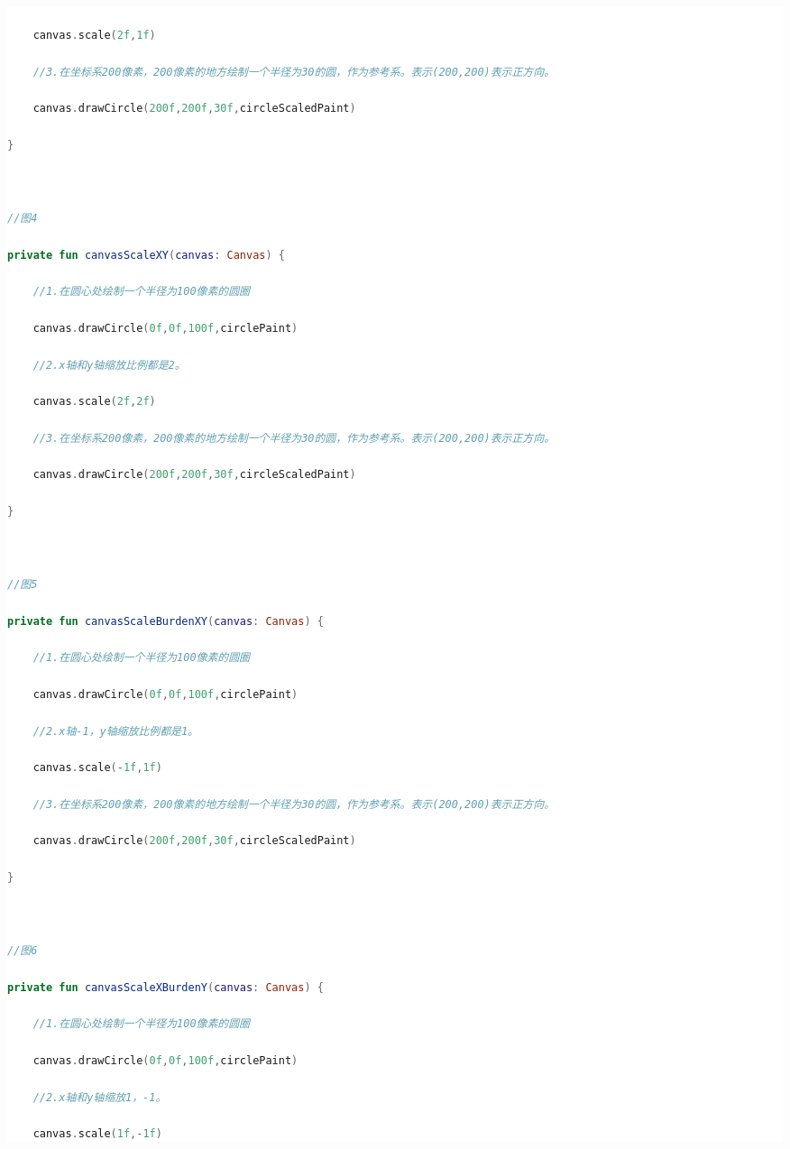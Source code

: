 ```Kotlin

    canvas.scale(2f,1f)

    //3.在坐标系200像素，200像素的地方绘制一个半径为30的圆，作为参考系。表示(200,200)表示正方向。

    canvas.drawCircle(200f,200f,30f,circleScaledPaint)

}



//图4

private fun canvasScaleXY(canvas: Canvas) {

    //1.在圆心处绘制一个半径为100像素的圆圈

    canvas.drawCircle(0f,0f,100f,circlePaint)

    //2.x轴和y轴缩放比例都是2。

    canvas.scale(2f,2f)

    //3.在坐标系200像素，200像素的地方绘制一个半径为30的圆，作为参考系。表示(200,200)表示正方向。

    canvas.drawCircle(200f,200f,30f,circleScaledPaint)

}



//图5

private fun canvasScaleBurdenXY(canvas: Canvas) {

    //1.在圆心处绘制一个半径为100像素的圆圈

    canvas.drawCircle(0f,0f,100f,circlePaint)

    //2.x轴-1，y轴缩放比例都是1。

    canvas.scale(-1f,1f)

    //3.在坐标系200像素，200像素的地方绘制一个半径为30的圆，作为参考系。表示(200,200)表示正方向。

    canvas.drawCircle(200f,200f,30f,circleScaledPaint)

}



//图6

private fun canvasScaleXBurdenY(canvas: Canvas) {

    //1.在圆心处绘制一个半径为100像素的圆圈

    canvas.drawCircle(0f,0f,100f,circlePaint)

    //2.x轴和y轴缩放1，-1。

    canvas.scale(1f,-1f)

```